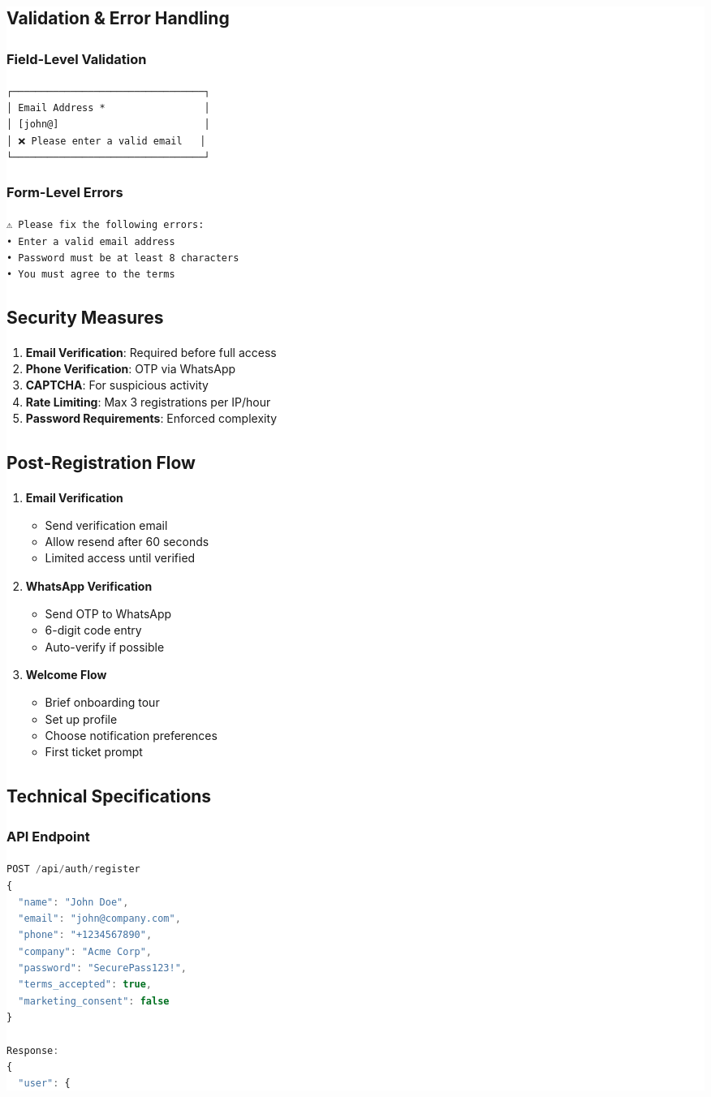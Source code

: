 ## Validation & Error Handling

### Field-Level Validation
```
┌─────────────────────────────────┐
│ Email Address *                 │
│ [john@]                         │
│ ❌ Please enter a valid email   │
└─────────────────────────────────┘
```

### Form-Level Errors
```
⚠️ Please fix the following errors:
• Enter a valid email address
• Password must be at least 8 characters
• You must agree to the terms
```

## Security Measures

1. **Email Verification**: Required before full access
2. **Phone Verification**: OTP via WhatsApp
3. **CAPTCHA**: For suspicious activity
4. **Rate Limiting**: Max 3 registrations per IP/hour
5. **Password Requirements**: Enforced complexity

## Post-Registration Flow

1. **Email Verification**
   - Send verification email
   - Allow resend after 60 seconds
   - Limited access until verified

2. **WhatsApp Verification**
   - Send OTP to WhatsApp
   - 6-digit code entry
   - Auto-verify if possible

3. **Welcome Flow**
   - Brief onboarding tour
   - Set up profile
   - Choose notification preferences
   - First ticket prompt

## Technical Specifications

### API Endpoint
```javascript
POST /api/auth/register
{
  "name": "John Doe",
  "email": "john@company.com",
  "phone": "+1234567890",
  "company": "Acme Corp",
  "password": "SecurePass123!",
  "terms_accepted": true,
  "marketing_consent": false
}

Response:
{
  "user": {
```